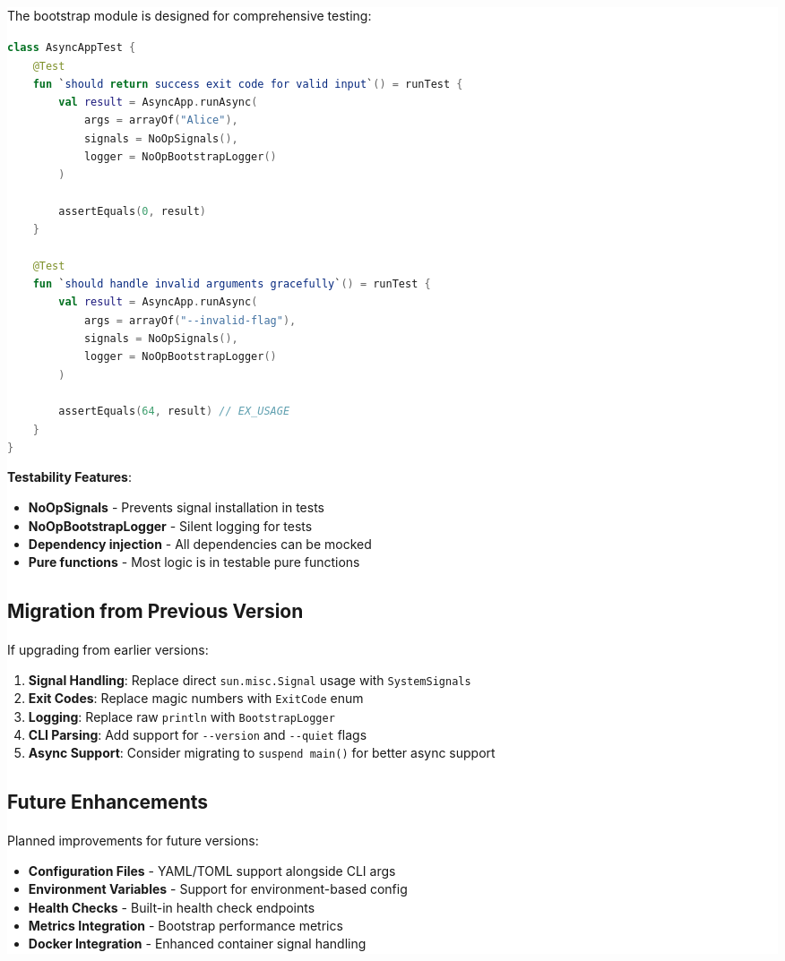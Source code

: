 The bootstrap module is designed for comprehensive testing:

```kotlin
class AsyncAppTest {
    @Test
    fun `should return success exit code for valid input`() = runTest {
        val result = AsyncApp.runAsync(
            args = arrayOf("Alice"),
            signals = NoOpSignals(),
            logger = NoOpBootstrapLogger()
        )
        
        assertEquals(0, result)
    }
    
    @Test  
    fun `should handle invalid arguments gracefully`() = runTest {
        val result = AsyncApp.runAsync(
            args = arrayOf("--invalid-flag"),
            signals = NoOpSignals(),
            logger = NoOpBootstrapLogger()
        )
        
        assertEquals(64, result) // EX_USAGE
    }
}
```

**Testability Features**:
- **NoOpSignals** - Prevents signal installation in tests
- **NoOpBootstrapLogger** - Silent logging for tests
- **Dependency injection** - All dependencies can be mocked
- **Pure functions** - Most logic is in testable pure functions

## Migration from Previous Version

If upgrading from earlier versions:

1. **Signal Handling**: Replace direct `sun.misc.Signal` usage with `SystemSignals`
2. **Exit Codes**: Replace magic numbers with `ExitCode` enum
3. **Logging**: Replace raw `println` with `BootstrapLogger`
4. **CLI Parsing**: Add support for `--version` and `--quiet` flags
5. **Async Support**: Consider migrating to `suspend main()` for better async support

## Future Enhancements

Planned improvements for future versions:

- **Configuration Files** - YAML/TOML support alongside CLI args
- **Environment Variables** - Support for environment-based config
- **Health Checks** - Built-in health check endpoints
- **Metrics Integration** - Bootstrap performance metrics
- **Docker Integration** - Enhanced container signal handling
